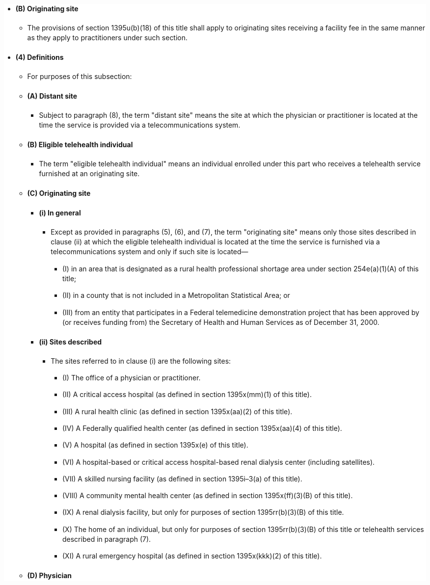   * #### (B) Originating site
    * The provisions of section 1395u(b)(18) of this title shall apply to originating sites receiving a facility fee in the same manner as they apply to practitioners under such section.

* #### (4) Definitions
  * For purposes of this subsection:

  * #### (A) Distant site
    * Subject to paragraph (8), the term "distant site" means the site at which the physician or practitioner is located at the time the service is provided via a telecommunications system.

  * #### (B) Eligible telehealth individual
    * The term "eligible telehealth individual" means an individual enrolled under this part who receives a telehealth service furnished at an originating site.

  * #### (C) Originating site
    * #### (i) In general
      * Except as provided in paragraphs (5), (6), and (7), the term "originating site" means only those sites described in clause (ii) at which the eligible telehealth individual is located at the time the service is furnished via a telecommunications system and only if such site is located—

        * (I) in an area that is designated as a rural health professional shortage area under section 254e(a)(1)(A) of this title;

        * (II) in a county that is not included in a Metropolitan Statistical Area; or

        * (III) from an entity that participates in a Federal telemedicine demonstration project that has been approved by (or receives funding from) the Secretary of Health and Human Services as of December 31, 2000.

    * #### (ii) Sites described
      * The sites referred to in clause (i) are the following sites:

        * (I) The office of a physician or practitioner.

        * (II) A critical access hospital (as defined in section 1395x(mm)(1) of this title).

        * (III) A rural health clinic (as defined in section 1395x(aa)(2) of this title).

        * (IV) A Federally qualified health center (as defined in section 1395x(aa)(4) of this title).

        * (V) A hospital (as defined in section 1395x(e) of this title).

        * (VI) A hospital-based or critical access hospital-based renal dialysis center (including satellites).

        * (VII) A skilled nursing facility (as defined in section 1395i–3(a) of this title).

        * (VIII) A community mental health center (as defined in section 1395x(ff)(3)(B) of this title).

        * (IX) A renal dialysis facility, but only for purposes of section 1395rr(b)(3)(B) of this title.

        * (X) The home of an individual, but only for purposes of section 1395rr(b)(3)(B) of this title or telehealth services described in paragraph (7).

        * (XI) A rural emergency hospital (as defined in section 1395x(kkk)(2) of this title).

  * #### (D) Physician
